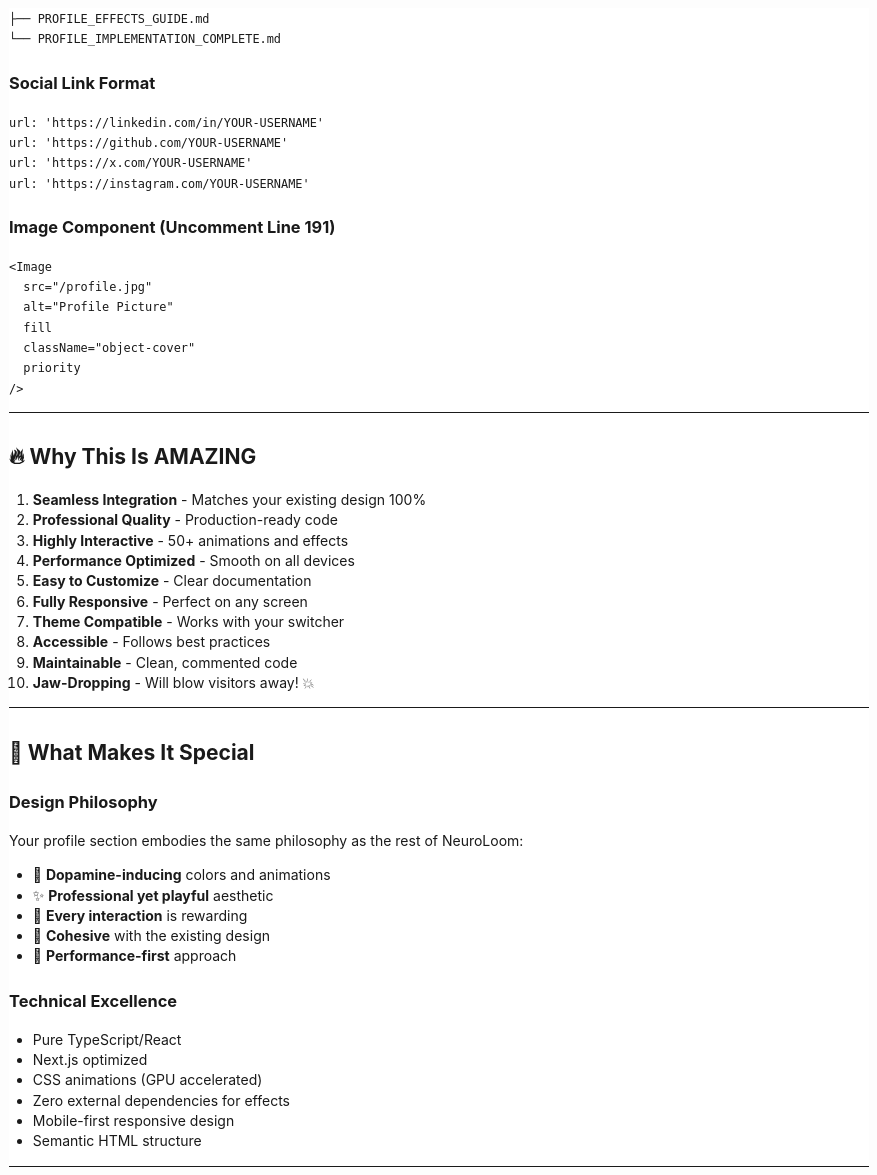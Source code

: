 ```
├── PROFILE_EFFECTS_GUIDE.md
└── PROFILE_IMPLEMENTATION_COMPLETE.md
```

### Social Link Format
```tsx
url: 'https://linkedin.com/in/YOUR-USERNAME'
url: 'https://github.com/YOUR-USERNAME'
url: 'https://x.com/YOUR-USERNAME'
url: 'https://instagram.com/YOUR-USERNAME'
```

### Image Component (Uncomment Line 191)
```tsx
<Image
  src="/profile.jpg"
  alt="Profile Picture"
  fill
  className="object-cover"
  priority
/>
```

---

## 🔥 Why This Is AMAZING

1. **Seamless Integration** - Matches your existing design 100%
2. **Professional Quality** - Production-ready code
3. **Highly Interactive** - 50+ animations and effects
4. **Performance Optimized** - Smooth on all devices
5. **Easy to Customize** - Clear documentation
6. **Fully Responsive** - Perfect on any screen
7. **Theme Compatible** - Works with your switcher
8. **Accessible** - Follows best practices
9. **Maintainable** - Clean, commented code
10. **Jaw-Dropping** - Will blow visitors away! 💥

---

## 🎪 What Makes It Special

### Design Philosophy
Your profile section embodies the same philosophy as the rest of NeuroLoom:
- 🎯 **Dopamine-inducing** colors and animations
- ✨ **Professional yet playful** aesthetic  
- 💫 **Every interaction** is rewarding
- 🎨 **Cohesive** with the existing design
- 🚀 **Performance-first** approach

### Technical Excellence
- Pure TypeScript/React
- Next.js optimized
- CSS animations (GPU accelerated)
- Zero external dependencies for effects
- Mobile-first responsive design
- Semantic HTML structure

---